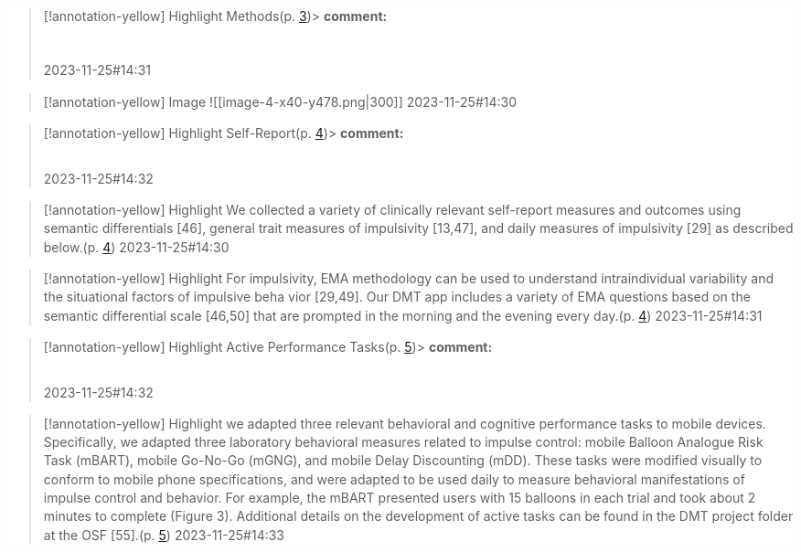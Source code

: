 

> [!annotation-yellow] Highlight
>Methods(p. [3](zotero://open-pdf/library/items/VPAIK4K8?page=3&annotation=D2XN5FWR))>
> **comment:**
> #
> 2023-11-25#14:31



> [!annotation-yellow] Image
> ![[image-4-x40-y478.png|300]]
> 2023-11-25#14:30



> [!annotation-yellow] Highlight
>Self-Report(p. [4](zotero://open-pdf/library/items/VPAIK4K8?page=4&annotation=ZRDJ8UQZ))>
> **comment:**
> ##
> 2023-11-25#14:32



> [!annotation-yellow] Highlight
>We collected a variety of clinically relevant self-report measures and outcomes using semantic differentials [46], general trait measures of impulsivity [13,47], and daily measures of impulsivity [29] as described below.(p. [4](zotero://open-pdf/library/items/VPAIK4K8?page=4&annotation=ZLP9MYAC))
> 2023-11-25#14:30



> [!annotation-yellow] Highlight
>For impulsivity, EMA methodology can be used to understand intraindividual variability and the situational factors of impulsive beha vior [29,49]. Our DMT app includes a variety of EMA questions based on the semantic differential scale [46,50] that are prompted in the morning and the evening every day.(p. [4](zotero://open-pdf/library/items/VPAIK4K8?page=4&annotation=NR5P2IRU))
> 2023-11-25#14:31



> [!annotation-yellow] Highlight
>Active Performance Tasks(p. [5](zotero://open-pdf/library/items/VPAIK4K8?page=5&annotation=DP7XEI6X))>
> **comment:**
> ##
> 2023-11-25#14:32



> [!annotation-yellow] Highlight
>we adapted three relevant behavioral and cognitive performance tasks to mobile devices. Specifically, we adapted three laboratory behavioral measures related to impulse control: mobile Balloon Analogue Risk Task (mBART), mobile Go-No-Go (mGNG), and mobile Delay Discounting (mDD). These tasks were modified visually to conform to mobile phone specifications, and were adapted to be used daily to measure behavioral manifestations of impulse control and behavior. For example, the mBART presented users with 15 balloons in each trial and took about 2 minutes to complete (Figure 3). Additional details on the development of active tasks can be found in the DMT project folder at the OSF [55].(p. [5](zotero://open-pdf/library/items/VPAIK4K8?page=5&annotation=76XILAQU))
> 2023-11-25#14:33
